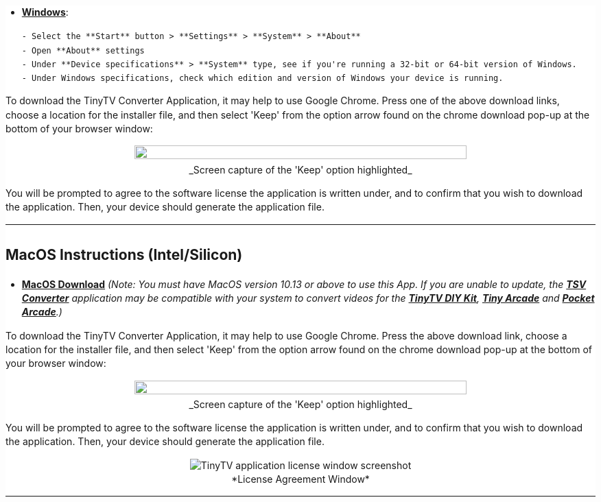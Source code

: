 - <a href="https://support.microsoft.com/en-us/windows/which-version-of-windows-operating-system-am-i-running-628bec99-476a-2c13-5296-9dd081cdd808#:~:text=in%20Windows%2010-,To%20find%20out%20which%20version%20of%20Windows%20your%20device%20is,box%2C%20and%20then%20select%20OK." target="_blank" alt="Windows tutorial for finding out which operating systems version using">**Windows**</a>:

      - Select the **Start** button > **Settings** > **System** > **About**
      - Open **About** settings
      - Under **Device specifications** > **System** type, see if you're running a 32-bit or 64-bit version of Windows.
      - Under Windows specifications, check which edition and version of Windows your device is running.

To download the TinyTV Converter Application, it may help to use Google Chrome. Press one of the above download links, choose a location for the installer file, and then select 'Keep' from the option arrow found on the chrome download pop-up at the bottom of your browser window:

<center><img width="75%" height="75%" src="https://github.com/TinyCircuits/Wiki-Tutorials-Supporting-Files/raw/master/Utilities/TinyTV-App/Chrome-download-message.jpg" /></center>
<center>_Screen capture of the 'Keep' option highlighted_</center>

You will be prompted to agree to the software license the application is written under, and to confirm that you wish to download the application. Then, your device should generate the application file.

---

## MacOS Instructions (Intel/Silicon)

- <a href="https://files.tinycircuits.com/TinyTV%20Video%20Converter_0.1.2_x64.dmg" download target="_blank" alt="Mac Intel Installer">**MacOS Download**</a> _(Note: You must have MacOS version 10.13 or above to use this App. If you are unable to update, the <a href="https://learn.tinycircuits.com/Kits/TSV-Converter-Tutorial/" target="_blank" alt="TinyCircuits TSV Converter tutorial">**TSV Converter**</a> application may be compatible with your system to convert videos for the <a href="https://tinycircuits.com/products/tinytv-diy-kit" target="_blank" alt="TinyTV Kit product page">**TinyTV DIY Kit**</a>, <a href="https://tinycircuits.com/products/tinyarcade" target="_blank" alt="Tiny Arcade Kit product page">**Tiny Arcade**</a> and <a href="https://tinycircuits.com/products/pocket-arcade" target="_blank" alt="Pocket Arcade Kit product page">**Pocket Arcade**</a>.)_


To download the TinyTV Converter Application, it may help to use Google Chrome. Press the above download link, choose a location for the installer file, and then select 'Keep' from the option arrow found on the chrome download pop-up at the bottom of your browser window:

<center><img width="75%" height="75%" src="https://github.com/TinyCircuits/Wiki-Tutorials-Supporting-Files/raw/master/Utilities/TinyTV-App/Chrome-download-message.jpg" /></center>
<center>_Screen capture of the 'Keep' option highlighted_</center>

You will be prompted to agree to the software license the application is written under, and to confirm that you wish to download the application. Then, your device should generate the application file.

<center>
<img width="75%" height="75%" src="../images/Mac-License-Agreement.jpg" alt="TinyTV application license window screenshot" />
</center>
<center>*License Agreement Window*</center>


---